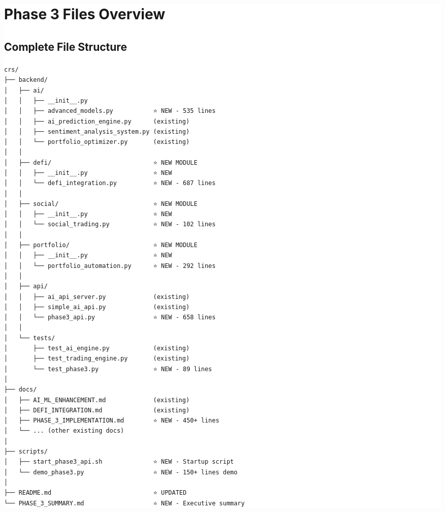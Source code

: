 # Phase 3 Files Overview

## Complete File Structure

```
crs/
├── backend/
│   ├── ai/
│   │   ├── __init__.py
│   │   ├── advanced_models.py           ⭐ NEW - 535 lines
│   │   ├── ai_prediction_engine.py      (existing)
│   │   ├── sentiment_analysis_system.py (existing)
│   │   └── portfolio_optimizer.py       (existing)
│   │
│   ├── defi/                            ⭐ NEW MODULE
│   │   ├── __init__.py                  ⭐ NEW
│   │   └── defi_integration.py          ⭐ NEW - 687 lines
│   │
│   ├── social/                          ⭐ NEW MODULE
│   │   ├── __init__.py                  ⭐ NEW
│   │   └── social_trading.py            ⭐ NEW - 102 lines
│   │
│   ├── portfolio/                       ⭐ NEW MODULE
│   │   ├── __init__.py                  ⭐ NEW
│   │   └── portfolio_automation.py      ⭐ NEW - 292 lines
│   │
│   ├── api/
│   │   ├── ai_api_server.py             (existing)
│   │   ├── simple_ai_api.py             (existing)
│   │   └── phase3_api.py                ⭐ NEW - 658 lines
│   │
│   └── tests/
│       ├── test_ai_engine.py            (existing)
│       ├── test_trading_engine.py       (existing)
│       └── test_phase3.py               ⭐ NEW - 89 lines
│
├── docs/
│   ├── AI_ML_ENHANCEMENT.md             (existing)
│   ├── DEFI_INTEGRATION.md              (existing)
│   ├── PHASE_3_IMPLEMENTATION.md        ⭐ NEW - 450+ lines
│   └── ... (other existing docs)
│
├── scripts/
│   ├── start_phase3_api.sh              ⭐ NEW - Startup script
│   └── demo_phase3.py                   ⭐ NEW - 150+ lines demo
│
├── README.md                            ⭐ UPDATED
└── PHASE_3_SUMMARY.md                   ⭐ NEW - Executive summary
```
